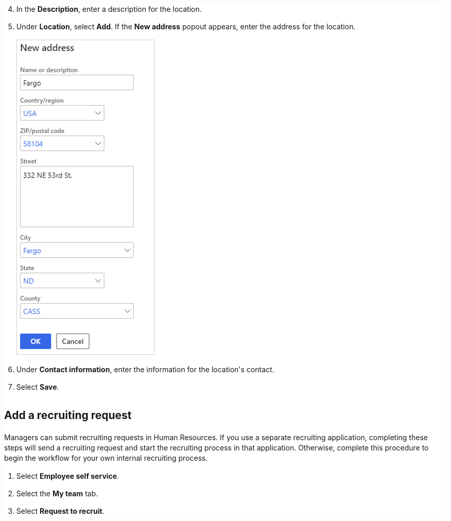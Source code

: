 4. In the **Description**, enter a description for the location.

5. Under **Location**, select **Add**. If the **New address** popout appears, enter the address for the location.

   ![Enter address](./media/hr-recruit-0b-address.png)

6. Under **Contact information**, enter the information for the location's contact.

7. Select **Save**.

## Add a recruiting request

Managers can submit recruiting requests in Human Resources. If you use a separate recruiting application, completing these steps will send a recruiting request and start the recruiting process in that application. Otherwise, complete this procedure to begin the workflow for your own internal recruiting process.

1. Select **Employee self service**.

2. Select the **My team** tab.

3. Select  **Request to recruit**.
